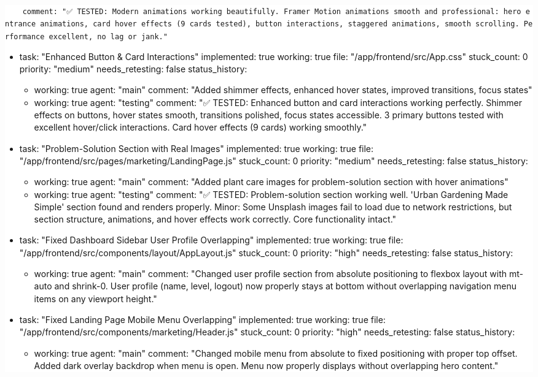         comment: "✅ TESTED: Modern animations working beautifully. Framer Motion animations smooth and professional: hero entrance animations, card hover effects (9 cards tested), button interactions, staggered animations, smooth scrolling. Performance excellent, no lag or jank."
  
  - task: "Enhanced Button & Card Interactions"
    implemented: true
    working: true
    file: "/app/frontend/src/App.css"
    stuck_count: 0
    priority: "medium"
    needs_retesting: false
    status_history:
      - working: true
        agent: "main"
        comment: "Added shimmer effects, enhanced hover states, improved transitions, focus states"
      - working: true
        agent: "testing"
        comment: "✅ TESTED: Enhanced button and card interactions working perfectly. Shimmer effects on buttons, hover states smooth, transitions polished, focus states accessible. 3 primary buttons tested with excellent hover/click interactions. Card hover effects (9 cards) working smoothly."
  
  - task: "Problem-Solution Section with Real Images"
    implemented: true
    working: true
    file: "/app/frontend/src/pages/marketing/LandingPage.js"
    stuck_count: 0
    priority: "medium"
    needs_retesting: false
    status_history:
      - working: true
        agent: "main"
        comment: "Added plant care images for problem-solution section with hover animations"
      - working: true
        agent: "testing"
        comment: "✅ TESTED: Problem-solution section working well. 'Urban Gardening Made Simple' section found and renders properly. Minor: Some Unsplash images fail to load due to network restrictions, but section structure, animations, and hover effects work correctly. Core functionality intact."
  
  - task: "Fixed Dashboard Sidebar User Profile Overlapping"
    implemented: true
    working: true
    file: "/app/frontend/src/components/layout/AppLayout.js"
    stuck_count: 0
    priority: "high"
    needs_retesting: false
    status_history:
      - working: true
        agent: "main"
        comment: "Changed user profile section from absolute positioning to flexbox layout with mt-auto and shrink-0. User profile (name, level, logout) now properly stays at bottom without overlapping navigation menu items on any viewport height."
  
  - task: "Fixed Landing Page Mobile Menu Overlapping"
    implemented: true
    working: true
    file: "/app/frontend/src/components/marketing/Header.js"
    stuck_count: 0
    priority: "high"
    needs_retesting: false
    status_history:
      - working: true
        agent: "main"
        comment: "Changed mobile menu from absolute to fixed positioning with proper top offset. Added dark overlay backdrop when menu is open. Menu now properly displays without overlapping hero content."
  